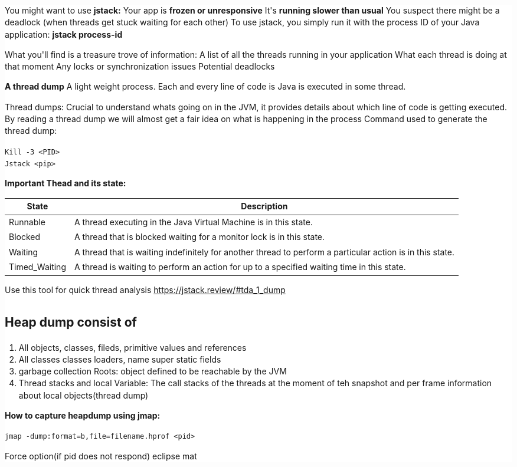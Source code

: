 You might want to use **jstack:**
Your app is **frozen or unresponsive**
It's **running slower than usual**
You suspect there might be a deadlock (when threads get stuck waiting for each other)
To use jstack, you simply run it with the process ID of your Java application:
**jstack process-id**

What you'll find is a treasure trove of information:
A list of all the threads running in your application
What each thread is doing at that moment
Any locks or synchronization issues
Potential deadlocks

**A thread dump**
A light weight process. Each and every line of code is Java is executed in some thread.

Thread dumps:
Crucial to understand whats going on in the JVM, it provides details about which line of code is getting executed.
By reading a thread dump we will almost get a fair idea on what is happening in the process
Command used to generate the thread dump:
```
Kill -3 <PID>
Jstack <pip>
```

**Important Thead and its state:**

| State          | Description                                                                                   |
|----------------|----------------------------------------------------------------------------------------------|
| Runnable       | A thread executing in the Java Virtual Machine is in this state.                             |
| Blocked        | A thread that is blocked waiting for a monitor lock is in this state.                        |
| Waiting        | A thread that is waiting indefinitely for another thread to perform a particular action is in this state. |
| Timed_Waiting  | A thread is waiting to perform an action for up to a specified waiting time in this state.   |


Use this tool for quick thread analysis https://jstack.review/#tda_1_dump

## Heap dump consist of
1. All objects, classes, fileds, primitive values and references
2. All classes classes loaders, name super static fields
3. garbage collection Roots: object defined to be reachable by the JVM
4. Thread stacks and local Variable: The call stacks of the threads at the moment of teh snapshot and per frame information about local objects(thread dump)

**How to capture heapdump using jmap:**
```
jmap -dump:format=b,file=filename.hprof <pid>
```

Force option(if pid does not respond)
eclipse mat
